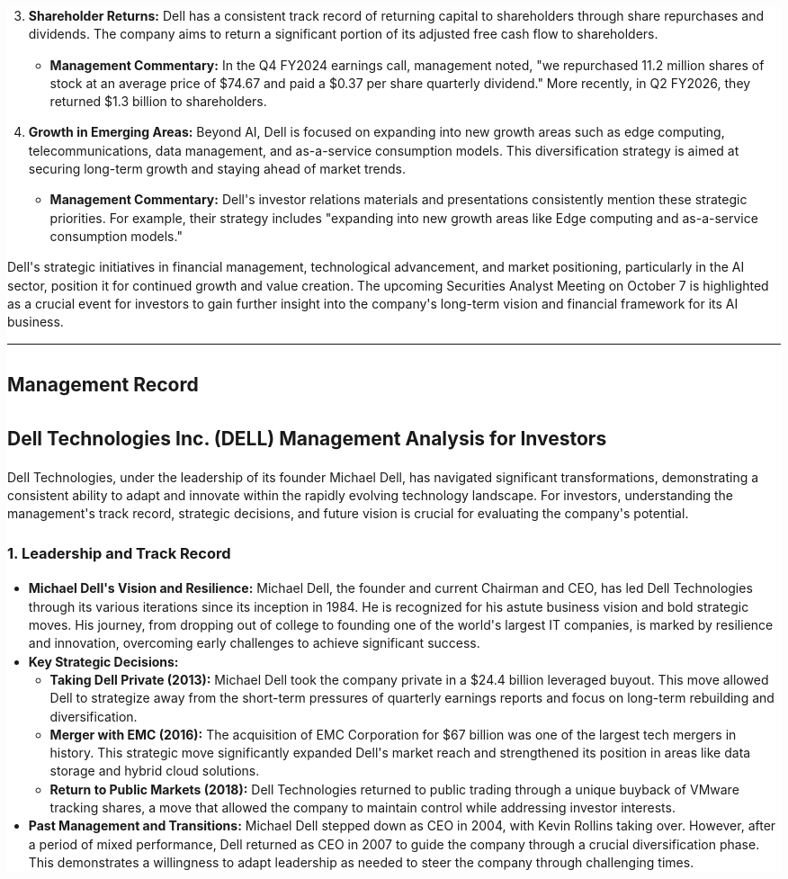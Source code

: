 3.  **Shareholder Returns:** Dell has a consistent track record of returning capital to shareholders through share repurchases and dividends. The company aims to return a significant portion of its adjusted free cash flow to shareholders.
    *   **Management Commentary:** In the Q4 FY2024 earnings call, management noted, "we repurchased 11.2 million shares of stock at an average price of $74.67 and paid a $0.37 per share quarterly dividend." More recently, in Q2 FY2026, they returned $1.3 billion to shareholders.

4.  **Growth in Emerging Areas:** Beyond AI, Dell is focused on expanding into new growth areas such as edge computing, telecommunications, data management, and as-a-service consumption models. This diversification strategy is aimed at securing long-term growth and staying ahead of market trends.
    *   **Management Commentary:** Dell's investor relations materials and presentations consistently mention these strategic priorities. For example, their strategy includes "expanding into new growth areas like Edge computing and as-a-service consumption models."

Dell's strategic initiatives in financial management, technological advancement, and market positioning, particularly in the AI sector, position it for continued growth and value creation. The upcoming Securities Analyst Meeting on October 7 is highlighted as a crucial event for investors to gain further insight into the company's long-term vision and financial framework for its AI business.

---

## Management Record

## Dell Technologies Inc. (DELL) Management Analysis for Investors

Dell Technologies, under the leadership of its founder Michael Dell, has navigated significant transformations, demonstrating a consistent ability to adapt and innovate within the rapidly evolving technology landscape. For investors, understanding the management's track record, strategic decisions, and future vision is crucial for evaluating the company's potential.

### 1. Leadership and Track Record

*   **Michael Dell's Vision and Resilience:** Michael Dell, the founder and current Chairman and CEO, has led Dell Technologies through its various iterations since its inception in 1984. He is recognized for his astute business vision and bold strategic moves. His journey, from dropping out of college to founding one of the world's largest IT companies, is marked by resilience and innovation, overcoming early challenges to achieve significant success.
*   **Key Strategic Decisions:**
    *   **Taking Dell Private (2013):** Michael Dell took the company private in a $24.4 billion leveraged buyout. This move allowed Dell to strategize away from the short-term pressures of quarterly earnings reports and focus on long-term rebuilding and diversification.
    *   **Merger with EMC (2016):** The acquisition of EMC Corporation for $67 billion was one of the largest tech mergers in history. This strategic move significantly expanded Dell's market reach and strengthened its position in areas like data storage and hybrid cloud solutions.
    *   **Return to Public Markets (2018):** Dell Technologies returned to public trading through a unique buyback of VMware tracking shares, a move that allowed the company to maintain control while addressing investor interests.
*   **Past Management and Transitions:** Michael Dell stepped down as CEO in 2004, with Kevin Rollins taking over. However, after a period of mixed performance, Dell returned as CEO in 2007 to guide the company through a crucial diversification phase. This demonstrates a willingness to adapt leadership as needed to steer the company through challenging times.
